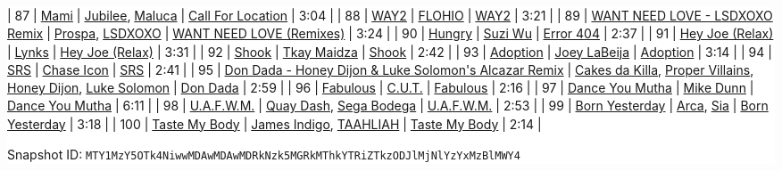 | 87 | [Mami](https://open.spotify.com/track/4bpElm0yFq4DD1Tvw0EI4S) | [Jubilee](https://open.spotify.com/artist/2J0nrQnGGAgPlgQz4hj7iK), [Maluca](https://open.spotify.com/artist/3WpKPMVsMAMnTkYUmymXlI) | [Call For Location](https://open.spotify.com/album/7ctRUyEUCgtj2KdxxgytVk) | 3:04 |
| 88 | [WAY2](https://open.spotify.com/track/1k5UHWNfNn2SKlUamQkfFr) | [FLOHIO](https://open.spotify.com/artist/7qffELscxpltKCso3ByH67) | [WAY2](https://open.spotify.com/album/278BInjt42Mw6946myitgd) | 3:21 |
| 89 | [WANT NEED LOVE \- LSDXOXO Remix](https://open.spotify.com/track/2mE1WGxym75ezXYa8anIY7) | [Prospa](https://open.spotify.com/artist/6HabM2PUM519iIxervGWSb), [LSDXOXO](https://open.spotify.com/artist/2M2blWl1LBN2UoxlJdaug2) | [WANT NEED LOVE \(Remixes\)](https://open.spotify.com/album/50ctTZBiLC8KW4B6Wx9RrT) | 3:24 |
| 90 | [Hungry](https://open.spotify.com/track/56A642KYZhihTxjirnyW3y) | [Suzi Wu](https://open.spotify.com/artist/0AZ01mYEHgw7ZwKIbgEjBi) | [Error 404](https://open.spotify.com/album/1P5LPhxM7YCe7cqiPr3xvx) | 2:37 |
| 91 | [Hey Joe \(Relax\)](https://open.spotify.com/track/0Dz1uM6PvaTyhcyFfr8mOo) | [Lynks](https://open.spotify.com/artist/44tV2d4RDeMsS2sLOdcXHD) | [Hey Joe \(Relax\)](https://open.spotify.com/album/33LCWNQAlYHoT2JgYIiZwe) | 3:31 |
| 92 | [Shook](https://open.spotify.com/track/18UzSJuF847oRBY2OZWdm3) | [Tkay Maidza](https://open.spotify.com/artist/1kMPdZQVdUhMDKDWOJM5iK) | [Shook](https://open.spotify.com/album/518W6pqG6PdEgM2CroxFJk) | 2:42 |
| 93 | [Adoption](https://open.spotify.com/track/6w9mjUePOy5xocv4walXkX) | [Joey LaBeija](https://open.spotify.com/artist/4u53d3J7G8vqKQYOPotIUJ) | [Adoption](https://open.spotify.com/album/0ZZ0KfdcW35JEmQ4EZUtuR) | 3:14 |
| 94 | [SRS](https://open.spotify.com/track/2YqnLz7YNpDzX0nlYVnAmF) | [Chase Icon](https://open.spotify.com/artist/5XPJP6zfXVlPJtO4QSsSmQ) | [SRS](https://open.spotify.com/album/0EdZaveXeFBbqfq56kW7cH) | 2:41 |
| 95 | [Don Dada \- Honey Dijon & Luke Solomon's Alcazar Remix](https://open.spotify.com/track/3J7KqNtBKOOjODsAT1u2j4) | [Cakes da Killa](https://open.spotify.com/artist/6MoQZOH2KnQrJhVtO9VoXC), [Proper Villains](https://open.spotify.com/artist/2mVUdPq7evlUNzq2rYys8S), [Honey Dijon](https://open.spotify.com/artist/0XfQBWgzisaS9ltDV9bXAS), [Luke Solomon](https://open.spotify.com/artist/25CzLz5CINIKfN2r2bcl11) | [Don Dada](https://open.spotify.com/album/4j8I2IA2VLSYqDCJ0FydNb) | 2:59 |
| 96 | [Fabulous](https://open.spotify.com/track/2znECXjL85qG5xwJlP5Hxg) | [C.U.T.](https://open.spotify.com/artist/7fx3Rc1QcGjVmenmoOdbqg) | [Fabulous](https://open.spotify.com/album/44NlZGqzucz7IEw3x0qGRL) | 2:16 |
| 97 | [Dance You Mutha](https://open.spotify.com/track/4Lsm1CZ7dcStREyx82DNfY) | [Mike Dunn](https://open.spotify.com/artist/55UOywvWbUD9c6C3NSGdft) | [Dance You Mutha](https://open.spotify.com/album/46z9rRRERhimT8fptPcJMW) | 6:11 |
| 98 | [U.A.F.W.M.](https://open.spotify.com/track/7tyfn9k8LGkDFMkT4BeCyf) | [Quay Dash](https://open.spotify.com/artist/6k6lSmhyFpe2oYcredvZHM), [Sega Bodega](https://open.spotify.com/artist/1ZvF4Sgnre3Rk2CpiNy077) | [U.A.F.W.M.](https://open.spotify.com/album/6Q068g9ukV72Ffm88FMKYt) | 2:53 |
| 99 | [Born Yesterday](https://open.spotify.com/track/0M6kxde1FdGI95X0XPuru6) | [Arca](https://open.spotify.com/artist/4SQdUpG4f7UbkJG3cJ2Iyj), [Sia](https://open.spotify.com/artist/5WUlDfRSoLAfcVSX1WnrxN) | [Born Yesterday](https://open.spotify.com/album/7mjYTOjmcH4UHnCdct2xZi) | 3:18 |
| 100 | [Taste My Body](https://open.spotify.com/track/4mbkDcR6qnklqWPtd4X3q6) | [James Indigo](https://open.spotify.com/artist/4RRL9qwT5AUFLz7Pe2ode1), [TAAHLIAH](https://open.spotify.com/artist/2pGARcnqDa3WoicxemVeqU) | [Taste My Body](https://open.spotify.com/album/34yCNBM4QzFbr6tIF4hZDO) | 2:14 |

Snapshot ID: `MTY1MzY5OTk4NiwwMDAwMDAwMDRkNzk5MGRkMThkYTRiZTkzODJlMjNlYzYxMzBlMWY4`
